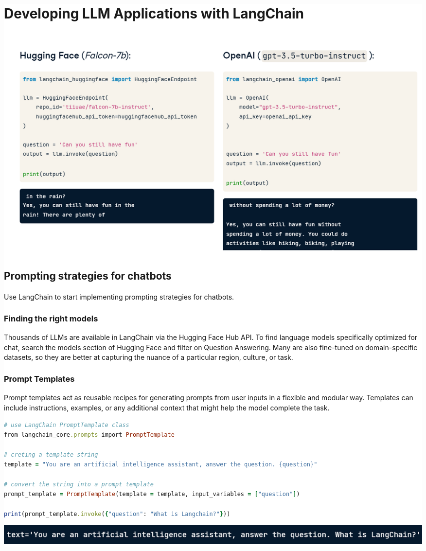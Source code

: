 # Developing LLM Applications with LangChain

<img src="./image/1.png">

## Prompting strategies for chatbots
Use LangChain to start implementing prompting strategies for chatbots.

### Finding the right models
Thousands of LLMs are available in LangChain via the Hugging Face Hub API. To find language models specifically optimized for chat, search the models section of Hugging Face and filter on Question Answering.  Many are also fine-tuned on domain-specific datasets, so they are better at capturing the nuance of a particular region, culture, or task.

### Prompt Templates
Prompt templates act as reusable recipes for generating prompts from user inputs in a flexible and modular way. Templates can include instructions, examples, or any additional context that might help the model complete the task.

```ruby
# use LangChain PromptTemplate class
from langchain_core.prompts import PromptTemplate 

# creting a template string
template = "You are an artificial intelligence assistant, answer the question. {question}" 

# convert the string into a prompt template
prompt_template = PromptTemplate(template = template, input_variables = ["question"])

print(prompt_template.invoke({"question": "What is Langchain?"}))
```
<img src="./image/2.png">
